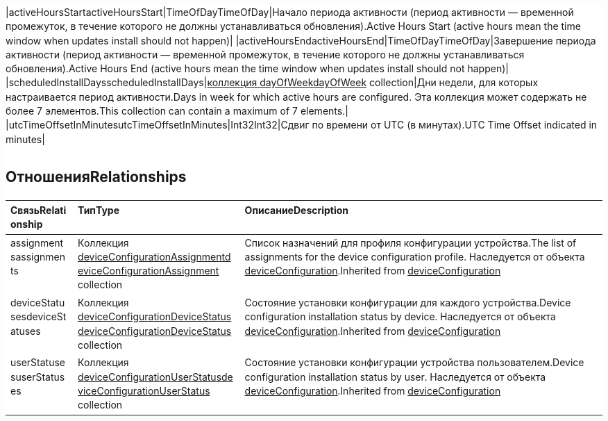 |<span data-ttu-id="c6c20-155">activeHoursStart</span><span class="sxs-lookup"><span data-stu-id="c6c20-155">activeHoursStart</span></span>|<span data-ttu-id="c6c20-156">TimeOfDay</span><span class="sxs-lookup"><span data-stu-id="c6c20-156">TimeOfDay</span></span>|<span data-ttu-id="c6c20-157">Начало периода активности (период активности — временной промежуток, в течение которого не должны устанавливаться обновления).</span><span class="sxs-lookup"><span data-stu-id="c6c20-157">Active Hours Start (active hours mean the time window when updates install should not happen)</span></span>|
|<span data-ttu-id="c6c20-158">activeHoursEnd</span><span class="sxs-lookup"><span data-stu-id="c6c20-158">activeHoursEnd</span></span>|<span data-ttu-id="c6c20-159">TimeOfDay</span><span class="sxs-lookup"><span data-stu-id="c6c20-159">TimeOfDay</span></span>|<span data-ttu-id="c6c20-160">Завершение периода активности (период активности — временной промежуток, в течение которого не должны устанавливаться обновления).</span><span class="sxs-lookup"><span data-stu-id="c6c20-160">Active Hours End (active hours mean the time window when updates install should not happen)</span></span>|
|<span data-ttu-id="c6c20-161">scheduledInstallDays</span><span class="sxs-lookup"><span data-stu-id="c6c20-161">scheduledInstallDays</span></span>|<span data-ttu-id="c6c20-162">[коллекция dayOfWeek](../resources/intune-deviceconfig-dayofweek.md)</span><span class="sxs-lookup"><span data-stu-id="c6c20-162">[dayOfWeek](../resources/intune-deviceconfig-dayofweek.md) collection</span></span>|<span data-ttu-id="c6c20-163">Дни недели, для которых настраивается период активности.</span><span class="sxs-lookup"><span data-stu-id="c6c20-163">Days in week for which active hours are configured.</span></span> <span data-ttu-id="c6c20-164">Эта коллекция может содержать не более 7 элементов.</span><span class="sxs-lookup"><span data-stu-id="c6c20-164">This collection can contain a maximum of 7 elements.</span></span>|
|<span data-ttu-id="c6c20-165">utcTimeOffsetInMinutes</span><span class="sxs-lookup"><span data-stu-id="c6c20-165">utcTimeOffsetInMinutes</span></span>|<span data-ttu-id="c6c20-166">Int32</span><span class="sxs-lookup"><span data-stu-id="c6c20-166">Int32</span></span>|<span data-ttu-id="c6c20-167">Сдвиг по времени от UTC (в минутах).</span><span class="sxs-lookup"><span data-stu-id="c6c20-167">UTC Time Offset indicated in minutes</span></span>|

## <a name="relationships"></a><span data-ttu-id="c6c20-168">Отношения</span><span class="sxs-lookup"><span data-stu-id="c6c20-168">Relationships</span></span>
|<span data-ttu-id="c6c20-169">Связь</span><span class="sxs-lookup"><span data-stu-id="c6c20-169">Relationship</span></span>|<span data-ttu-id="c6c20-170">Тип</span><span class="sxs-lookup"><span data-stu-id="c6c20-170">Type</span></span>|<span data-ttu-id="c6c20-171">Описание</span><span class="sxs-lookup"><span data-stu-id="c6c20-171">Description</span></span>|
|:---|:---|:---|
|<span data-ttu-id="c6c20-172">assignments</span><span class="sxs-lookup"><span data-stu-id="c6c20-172">assignments</span></span>|<span data-ttu-id="c6c20-173">Коллекция [deviceConfigurationAssignment](../resources/intune-deviceconfig-deviceconfigurationassignment.md)</span><span class="sxs-lookup"><span data-stu-id="c6c20-173">[deviceConfigurationAssignment](../resources/intune-deviceconfig-deviceconfigurationassignment.md) collection</span></span>|<span data-ttu-id="c6c20-174">Список назначений для профиля конфигурации устройства.</span><span class="sxs-lookup"><span data-stu-id="c6c20-174">The list of assignments for the device configuration profile.</span></span> <span data-ttu-id="c6c20-175">Наследуется от объекта [deviceConfiguration](../resources/intune-deviceconfig-deviceconfiguration.md).</span><span class="sxs-lookup"><span data-stu-id="c6c20-175">Inherited from [deviceConfiguration](../resources/intune-deviceconfig-deviceconfiguration.md)</span></span>|
|<span data-ttu-id="c6c20-176">deviceStatuses</span><span class="sxs-lookup"><span data-stu-id="c6c20-176">deviceStatuses</span></span>|<span data-ttu-id="c6c20-177">Коллекция [deviceConfigurationDeviceStatus](../resources/intune-deviceconfig-deviceconfigurationdevicestatus.md)</span><span class="sxs-lookup"><span data-stu-id="c6c20-177">[deviceConfigurationDeviceStatus](../resources/intune-deviceconfig-deviceconfigurationdevicestatus.md) collection</span></span>|<span data-ttu-id="c6c20-178">Состояние установки конфигурации для каждого устройства.</span><span class="sxs-lookup"><span data-stu-id="c6c20-178">Device configuration installation status by device.</span></span> <span data-ttu-id="c6c20-179">Наследуется от объекта [deviceConfiguration](../resources/intune-deviceconfig-deviceconfiguration.md).</span><span class="sxs-lookup"><span data-stu-id="c6c20-179">Inherited from [deviceConfiguration](../resources/intune-deviceconfig-deviceconfiguration.md)</span></span>|
|<span data-ttu-id="c6c20-180">userStatuses</span><span class="sxs-lookup"><span data-stu-id="c6c20-180">userStatuses</span></span>|<span data-ttu-id="c6c20-181">Коллекция [deviceConfigurationUserStatus](../resources/intune-deviceconfig-deviceconfigurationuserstatus.md)</span><span class="sxs-lookup"><span data-stu-id="c6c20-181">[deviceConfigurationUserStatus](../resources/intune-deviceconfig-deviceconfigurationuserstatus.md) collection</span></span>|<span data-ttu-id="c6c20-182">Состояние установки конфигурации устройства пользователем.</span><span class="sxs-lookup"><span data-stu-id="c6c20-182">Device configuration installation status by user.</span></span> <span data-ttu-id="c6c20-183">Наследуется от объекта [deviceConfiguration](../resources/intune-deviceconfig-deviceconfiguration.md).</span><span class="sxs-lookup"><span data-stu-id="c6c20-183">Inherited from [deviceConfiguration](../resources/intune-deviceconfig-deviceconfiguration.md)</span></span>|